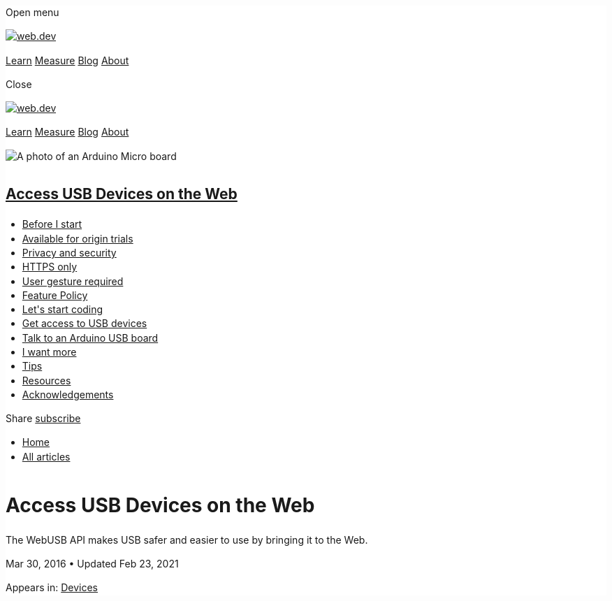 <span class="w-tooltip w-tooltip--left">Open menu</span>

<a href="/" class="header-default__logo-link gc-analytics-event"><img src="/images/lockup.svg" alt="web.dev" class="header-default__logo" width="125" height="30" /></a>

<a href="/learn/" class="header-default__link gc-analytics-event">Learn</a> <a href="/measure/" class="header-default__link gc-analytics-event">Measure</a> <a href="/blog/" class="header-default__link gc-analytics-event">Blog</a> <a href="/about/" class="header-default__link gc-analytics-event">About</a>

<span class="w-tooltip">Close</span>

<a href="/" class="gc-analytics-event"><img src="/images/lockup.svg" alt="web.dev" class="drawer-default__logo" width="125" height="30" /></a>

<a href="/learn/" class="drawer-default__link gc-analytics-event">Learn</a> <a href="/measure/" class="drawer-default__link gc-analytics-event">Measure</a> <a href="/blog/" class="drawer-default__link gc-analytics-event">Blog</a> <a href="/about/" class="drawer-default__link gc-analytics-event">About</a>

<img src="https://web-dev.imgix.net/image/admin/hhnhxiNuRWMfGqy4NSaH.jpg?auto=format" alt="A photo of an Arduino Micro board" class="w-hero w-hero--cover" sizes="100vw" srcset="https://web-dev.imgix.net/image/admin/hhnhxiNuRWMfGqy4NSaH.jpg?auto=format&amp;w=200 200w,     https://web-dev.imgix.net/image/admin/hhnhxiNuRWMfGqy4NSaH.jpg?auto=format&amp;w=228 228w,     https://web-dev.imgix.net/image/admin/hhnhxiNuRWMfGqy4NSaH.jpg?auto=format&amp;w=260 260w,     https://web-dev.imgix.net/image/admin/hhnhxiNuRWMfGqy4NSaH.jpg?auto=format&amp;w=296 296w,     https://web-dev.imgix.net/image/admin/hhnhxiNuRWMfGqy4NSaH.jpg?auto=format&amp;w=338 338w,     https://web-dev.imgix.net/image/admin/hhnhxiNuRWMfGqy4NSaH.jpg?auto=format&amp;w=385 385w,     https://web-dev.imgix.net/image/admin/hhnhxiNuRWMfGqy4NSaH.jpg?auto=format&amp;w=439 439w,     https://web-dev.imgix.net/image/admin/hhnhxiNuRWMfGqy4NSaH.jpg?auto=format&amp;w=500 500w,     https://web-dev.imgix.net/image/admin/hhnhxiNuRWMfGqy4NSaH.jpg?auto=format&amp;w=571 571w,     https://web-dev.imgix.net/image/admin/hhnhxiNuRWMfGqy4NSaH.jpg?auto=format&amp;w=650 650w,     https://web-dev.imgix.net/image/admin/hhnhxiNuRWMfGqy4NSaH.jpg?auto=format&amp;w=741 741w,     https://web-dev.imgix.net/image/admin/hhnhxiNuRWMfGqy4NSaH.jpg?auto=format&amp;w=845 845w,     https://web-dev.imgix.net/image/admin/hhnhxiNuRWMfGqy4NSaH.jpg?auto=format&amp;w=964 964w,     https://web-dev.imgix.net/image/admin/hhnhxiNuRWMfGqy4NSaH.jpg?auto=format&amp;w=1098 1098w,     https://web-dev.imgix.net/image/admin/hhnhxiNuRWMfGqy4NSaH.jpg?auto=format&amp;w=1252 1252w,     https://web-dev.imgix.net/image/admin/hhnhxiNuRWMfGqy4NSaH.jpg?auto=format&amp;w=1428 1428w,     https://web-dev.imgix.net/image/admin/hhnhxiNuRWMfGqy4NSaH.jpg?auto=format&amp;w=1600 1600w" width="1600" height="480" />

## <a href="#access-usb-devices-on-the-web" class="w-toc__header--link">Access USB Devices on the Web</a>

- [Before I start](#before-i-start)
- [Available for origin trials](#available-for-origin-trials)
- [Privacy and security](#privacy-and-security)
- [HTTPS only](#https-only)
- [User gesture required](#user-gesture-required)
- [Feature Policy](#feature-policy)
- [Let's start coding](#let's-start-coding)
- [Get access to USB devices](#get-access-to-usb-devices)
- [Talk to an Arduino USB board](#talk-to-an-arduino-usb-board)
- [I want more](#i-want-more)
- [Tips](#tips)
- [Resources](#resources)
- [Acknowledgements](#acknowledgements)

Share <a href="/newsletter/" class="w-actions__fab w-actions__fab--subscribe gc-analytics-event"><span>subscribe</span></a>

- <a href="/" class="w-breadcrumbs__link w-breadcrumbs__link--left-justify gc-analytics-event">Home</a>
- <a href="/blog" class="w-breadcrumbs__link gc-analytics-event">All articles</a>

# Access USB Devices on the Web

The WebUSB API makes USB safer and easier to use by bringing it to the Web.

Mar 30, 2016 <span class="w-author__separator">•</span> Updated Feb 23, 2021

<span class="w-post-signpost__title">Appears in:</span> <a href="/devices" class="w-post-signpost__link">Devices</a>
